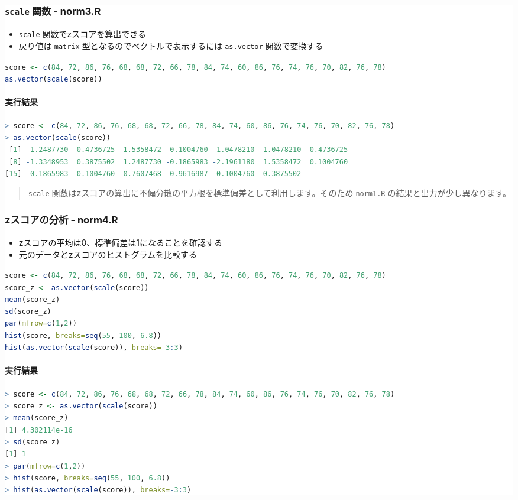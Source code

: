 ### `scale` 関数 - norm3.R

* `scale` 関数でzスコアを算出できる
* 戻り値は `matrix` 型となるのでベクトルで表示するには `as.vector` 関数で変換する

```r
score <- c(84, 72, 86, 76, 68, 68, 72, 66, 78, 84, 74, 60, 86, 76, 74, 76, 70, 82, 76, 78)
as.vector(scale(score))
```

#### 実行結果

```r
> score <- c(84, 72, 86, 76, 68, 68, 72, 66, 78, 84, 74, 60, 86, 76, 74, 76, 70, 82, 76, 78)
> as.vector(scale(score))
 [1]  1.2487730 -0.4736725  1.5358472  0.1004760 -1.0478210 -1.0478210 -0.4736725
 [8] -1.3348953  0.3875502  1.2487730 -0.1865983 -2.1961180  1.5358472  0.1004760
[15] -0.1865983  0.1004760 -0.7607468  0.9616987  0.1004760  0.3875502
```

> `scale` 関数はzスコアの算出に不偏分散の平方根を標準偏差として利用します。そのため `norm1.R` の結果と出力が少し異なります。

### zスコアの分析 - norm4.R

* zスコアの平均は0、標準偏差は1になることを確認する
* 元のデータとzスコアのヒストグラムを比較する

```r
score <- c(84, 72, 86, 76, 68, 68, 72, 66, 78, 84, 74, 60, 86, 76, 74, 76, 70, 82, 76, 78)
score_z <- as.vector(scale(score))
mean(score_z)
sd(score_z)
par(mfrow=c(1,2))
hist(score, breaks=seq(55, 100, 6.8))
hist(as.vector(scale(score)), breaks=-3:3)
```

#### 実行結果

```r
> score <- c(84, 72, 86, 76, 68, 68, 72, 66, 78, 84, 74, 60, 86, 76, 74, 76, 70, 82, 76, 78)
> score_z <- as.vector(scale(score))
> mean(score_z)
[1] 4.302114e-16
> sd(score_z)
[1] 1
> par(mfrow=c(1,2))
> hist(score, breaks=seq(55, 100, 6.8))
> hist(as.vector(scale(score)), breaks=-3:3)
```
